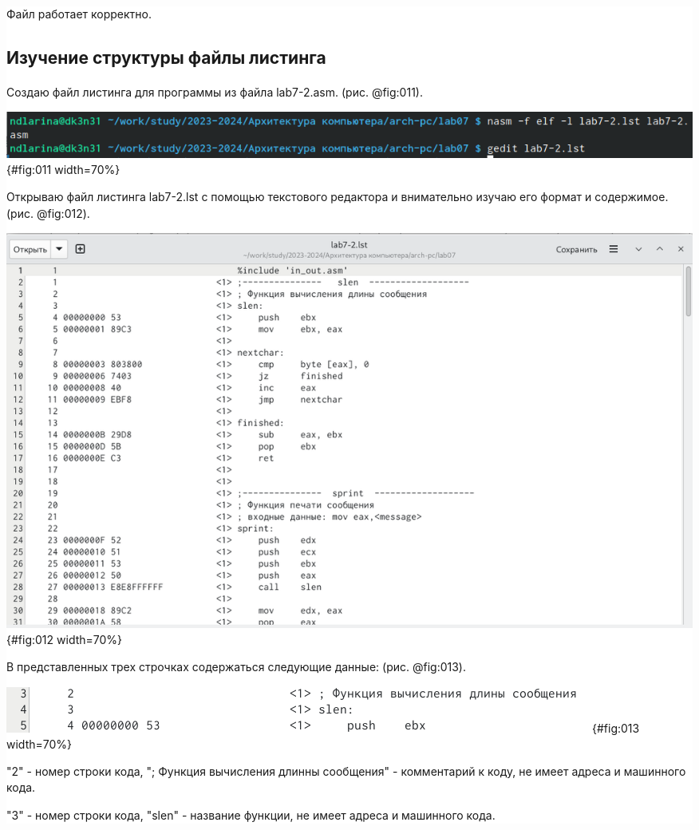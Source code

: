 Файл работает корректно.  

## Изучение структуры файлы листинга

Создаю файл листинга для программы из файла lab7-2.asm. (рис. @fig:011).  

![Создание файла листинга](image/11.png){#fig:011 width=70%}  

Открываю файл листинга lab7-2.lst с помощью текстового редактора и внимательно изучаю его формат и содержимое. (рис. @fig:012).  

![Изучение файла листинга](image/12.png){#fig:012 width=70%}  
 
В представленных трех строчках содержаться следующие данные: (рис. @fig:013).  

![Выбранные строки файла](image/13.png){#fig:013 width=70%}  

"2" - номер строки кода, "; Функция вычисления длинны сообщения" - комментарий к коду, не имеет адреса и машинного кода.  

"3" - номер строки кода, "slen" - название функции, не имеет адреса и машинного кода.  
